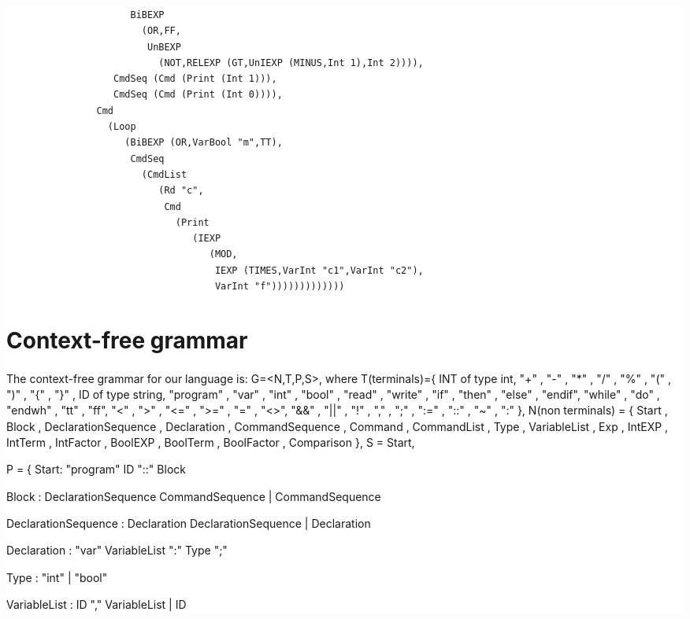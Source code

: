                           BiBEXP
                            (OR,FF,
                             UnBEXP
                               (NOT,RELEXP (GT,UnIEXP (MINUS,Int 1),Int 2)))),
                       CmdSeq (Cmd (Print (Int 1))),
                       CmdSeq (Cmd (Print (Int 0)))),
                    Cmd
                      (Loop
                         (BiBEXP (OR,VarBool "m",TT),
                          CmdSeq
                            (CmdList
                               (Rd "c",
                                Cmd
                                  (Print
                                     (IEXP
                                        (MOD,
                                         IEXP (TIMES,VarInt "c1",VarInt "c2"),
                                         VarInt "f")))))))))))))

# Context-free grammar
The context-free grammar for our language is: G=<N,T,P,S>, where
T(terminals)={
INT of type int, "+" , "-" , "*" , "/" , "%" , "(" , ")" , "{" , "}" , ID of type string, "program" , "var" , "int" , "bool" , "read" , "write" , "if" , "then" , "else" , "endif", "while" , "do" , "endwh" , "tt" , "ff", "<" , ">" , "<=" , ">=" , "=" , "<>", "&&" , "||" , "!" , "," , ";" , ":=" , "::" , "~" , ":" 
},
N(non terminals) = {
Start , Block , DeclarationSequence , Declaration , CommandSequence , Command , CommandList , Type , VariableList , Exp , IntEXP , IntTerm , IntFactor , BoolEXP , BoolTerm , BoolFactor , Comparison 
},
S = Start,

P = {
    Start: "program" ID "::" Block 

Block : DeclarationSequence CommandSequence
| CommandSequence

DeclarationSequence : Declaration DeclarationSequence
| Declaration

Declaration : "var" VariableList ":" Type ";"

Type : "int"
| "bool"

VariableList : ID "," VariableList
|  ID
